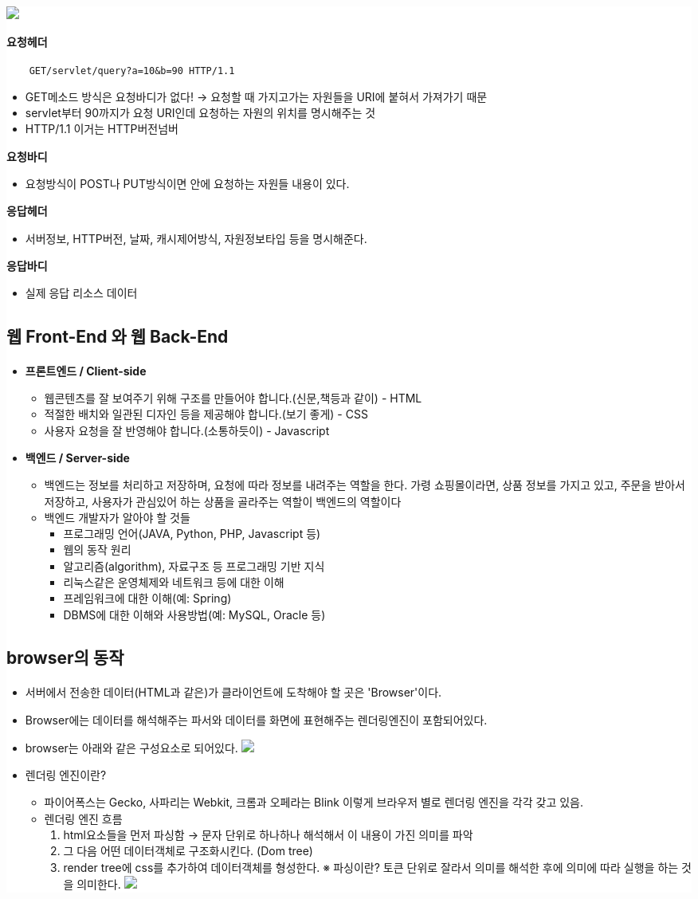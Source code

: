 
![](https://d2mxuefqeaa7sj.cloudfront.net/s_B82DE2F9554B59E46A40F3AD233E50D2EE5438B8D8F26F0BF851D9BB464A14B3_1552224026662_image.png)


**요청헤더**
```
    GET/servlet/query?a=10&b=90 HTTP/1.1
```
- GET메소드 방식은 요청바디가 없다! → 요청할 때 가지고가는 자원들을 URI에 붙혀서 가져가기 때문 
- servlet부터 90까지가 요청 URI인데 요청하는 자원의 위치를 명시해주는 것
- HTTP/1.1 이거는 HTTP버전넘버

**요청바디**

- 요청방식이 POST나 PUT방식이면 안에 요청하는 자원들 내용이 있다.

**응답헤더**

- 서버정보, HTTP버전, 날짜, 캐시제어방식, 자원정보타입 등을 명시해준다.

**응답바디**

- 실제 응답 리소스 데이터



## **웹 Front-End 와 웹 Back-End**

- **프론트엔드 / Client-side**
  - 웹콘텐츠를 잘 보여주기 위해 구조를 만들어야 합니다.(신문,책등과 같이) - HTML
  - 적절한 배치와 일관된 디자인 등을 제공해야 합니다.(보기 좋게) - CSS
  - 사용자 요청을 잘 반영해야 합니다.(소통하듯이) - Javascript


- **백엔드 / Server-side**
    - 백엔드는 정보를 처리하고 저장하며, 요청에 따라 정보를 내려주는 역할을 한다. 가령 쇼핑몰이라면, 상품 정보를 가지고 있고, 주문을 받아서 저장하고, 사용자가 관심있어 하는 상품을 골라주는 역할이 백엔드의 역할이다
    - 백엔드 개발자가 알아야 할 것들
        - 프로그래밍 언어(JAVA,  Python, PHP, Javascript 등)
        - 웹의 동작 원리
        - 알고리즘(algorithm), 자료구조 등 프로그래밍 기반 지식
        - 리눅스같은 운영체제와 네트워크 등에 대한 이해
        - 프레임워크에 대한 이해(예: Spring)
        - DBMS에 대한 이해와 사용방법(예: MySQL, Oracle 등)


## **browser의 동작**
- 서버에서 전송한 데이터(HTML과 같은)가 클라이언트에 도착해야 할 곳은 'Browser'이다.
- Browser에는 데이터를 해석해주는 파서와 데이터를 화면에 표현해주는 렌더링엔진이 포함되어있다.
- browser는 아래와 같은 구성요소로 되어있다.
![](https://d2mxuefqeaa7sj.cloudfront.net/s_B82DE2F9554B59E46A40F3AD233E50D2EE5438B8D8F26F0BF851D9BB464A14B3_1552368995930_image.png)

- 렌더링 엔진이란?
    - 파이어폭스는 Gecko, 사파리는 Webkit, 크롬과 오페라는 Blink 이렇게 브라우저 별로 렌더링 엔진을 각각 갖고 있음.
    - 렌더링 엔진 흐름
        1. html요소들을 먼저 파싱함 → 문자 단위로 하나하나 해석해서 이 내용이 가진 의미를 파악
        2. 그 다음 어떤 데이터객체로 구조화시킨다. (Dom tree)
        3. render tree에 css를 추가하여 데이터객체를 형성한다.
        ※ 파싱이란? 토큰 단위로 잘라서 의미를 해석한 후에 의미에 따라 실행을 하는 것을 의미한다.
![](https://d2mxuefqeaa7sj.cloudfront.net/s_B82DE2F9554B59E46A40F3AD233E50D2EE5438B8D8F26F0BF851D9BB464A14B3_1552369216617_image.png)
